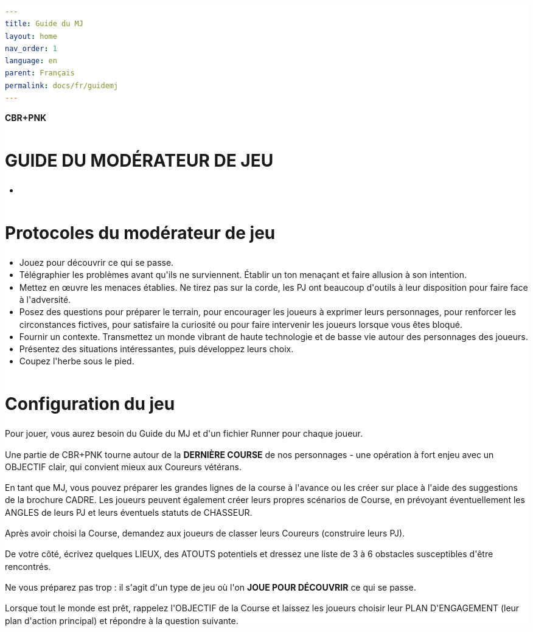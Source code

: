 ```yaml
---
title: Guide du MJ
layout: home
nav_order: 1
language: en
parent: Français
permalink: docs/fr/guidemj
---
```


**CBR+PNK**
# GUIDE DU MODÉRATEUR DE JEU

-

Protocoles du modérateur de jeu
===============================

* Jouez pour découvrir ce qui se passe.
* Télégraphier les problèmes avant qu'ils ne surviennent. Établir un ton menaçant et faire allusion à son intention.
* Mettez en œuvre les menaces établies. Ne tirez pas sur la corde, les PJ ont beaucoup d'outils à leur disposition pour faire face à l'adversité.
* Posez des questions pour préparer le terrain, pour encourager les joueurs à exprimer leurs personnages, pour renforcer les circonstances fictives, pour satisfaire la curiosité ou pour faire intervenir les joueurs lorsque vous êtes bloqué.
* Fournir un contexte. Transmettez un monde vibrant de haute technologie et de basse vie autour des personnages des joueurs.
* Présentez des situations intéressantes, puis développez leurs choix.
* Coupez l'herbe sous le pied.

Configuration du jeu
====================

Pour jouer, vous aurez besoin du Guide du MJ et d'un fichier Runner pour chaque joueur.

Une partie de CBR+PNK tourne autour de la **DERNIÈRE COURSE** de nos personnages - une opération à fort enjeu avec un OBJECTIF clair, qui convient mieux aux Coureurs vétérans.

En tant que MJ, vous pouvez préparer les grandes lignes de la course à l'avance ou les créer sur place à l'aide des suggestions de la brochure CADRE. Les joueurs peuvent également créer leurs propres scénarios de Course, en prévoyant éventuellement les ANGLES de leurs PJ et leurs éventuels statuts de CHASSEUR.

Après avoir choisi la Course, demandez aux joueurs de classer leurs Coureurs (construire leurs PJ).

De votre côté, écrivez quelques LIEUX, des ATOUTS potentiels et dressez une liste de 3 à 6 obstacles susceptibles d'être rencontrés.

Ne vous préparez pas trop : il s'agit d'un type de jeu où l'on **JOUE POUR DÉCOUVRIR** ce qui se passe.

Lorsque tout le monde est prêt, rappelez l'OBJECTIF de la Course et laissez les joueurs choisir leur PLAN D'ENGAGEMENT (leur plan d'action principal) et répondre à la question suivante.
